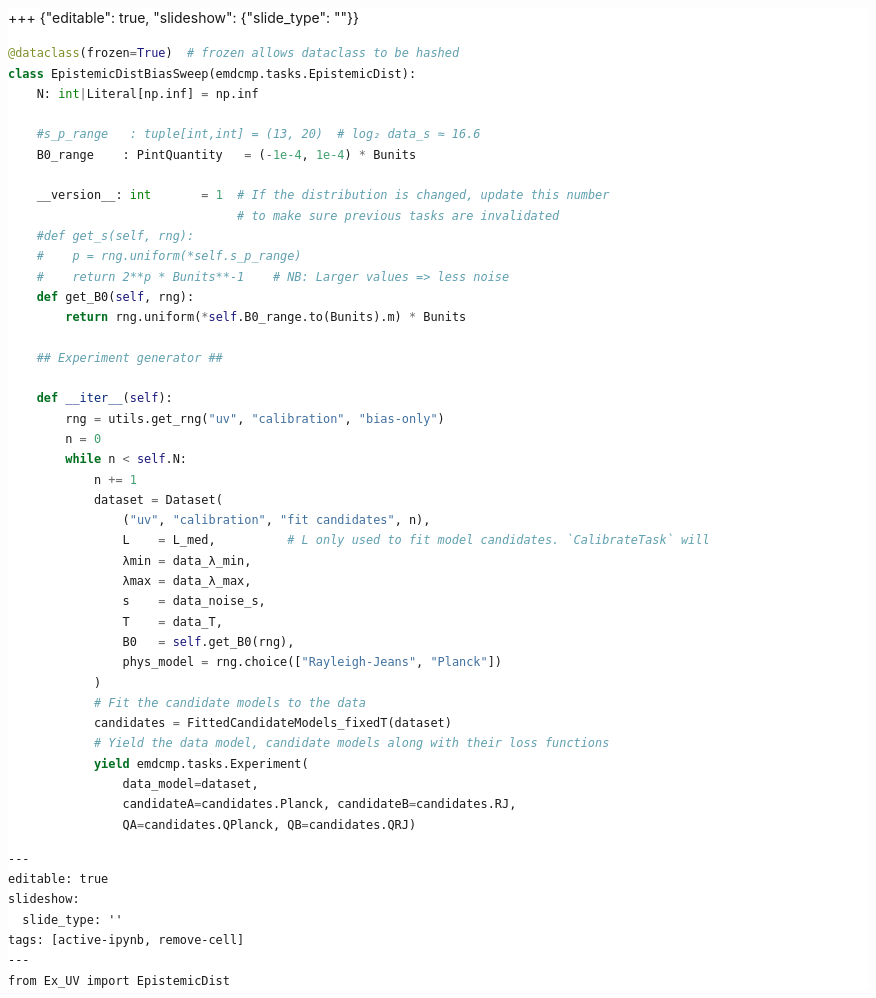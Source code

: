 +++ {"editable": true, "slideshow": {"slide_type": ""}}

```python
@dataclass(frozen=True)  # frozen allows dataclass to be hashed
class EpistemicDistBiasSweep(emdcmp.tasks.EpistemicDist):
    N: int|Literal[np.inf] = np.inf

    #s_p_range   : tuple[int,int] = (13, 20)  # log₂ data_s ≈ 16.6
    B0_range    : PintQuantity   = (-1e-4, 1e-4) * Bunits
    
    __version__: int       = 1  # If the distribution is changed, update this number
                                # to make sure previous tasks are invalidated
    #def get_s(self, rng):
    #    p = rng.uniform(*self.s_p_range)
    #    return 2**p * Bunits**-1    # NB: Larger values => less noise
    def get_B0(self, rng):
        return rng.uniform(*self.B0_range.to(Bunits).m) * Bunits

    ## Experiment generator ##

    def __iter__(self):
        rng = utils.get_rng("uv", "calibration", "bias-only")
        n = 0
        while n < self.N:
            n += 1
            dataset = Dataset(
                ("uv", "calibration", "fit candidates", n),
                L    = L_med,          # L only used to fit model candidates. `CalibrateTask` will
                λmin = data_λ_min,
                λmax = data_λ_max,
                s    = data_noise_s,
                T    = data_T,
                B0   = self.get_B0(rng),
                phys_model = rng.choice(["Rayleigh-Jeans", "Planck"])
            )
            # Fit the candidate models to the data
            candidates = FittedCandidateModels_fixedT(dataset)
            # Yield the data model, candidate models along with their loss functions
            yield emdcmp.tasks.Experiment(
                data_model=dataset,
                candidateA=candidates.Planck, candidateB=candidates.RJ,
                QA=candidates.QPlanck, QB=candidates.QRJ)
```

```{code-cell} ipython3
---
editable: true
slideshow:
  slide_type: ''
tags: [active-ipynb, remove-cell]
---
from Ex_UV import EpistemicDist
```


[^serializable]: Serializable variable types include plain data (int, float, string, tuple, dict), as well as any type supported by [Pydantic](https://pydantic-docs.helpmanual.io/) or [SciTyping](https://scityping.readthedocs.io/en/stable/getting_started.html).